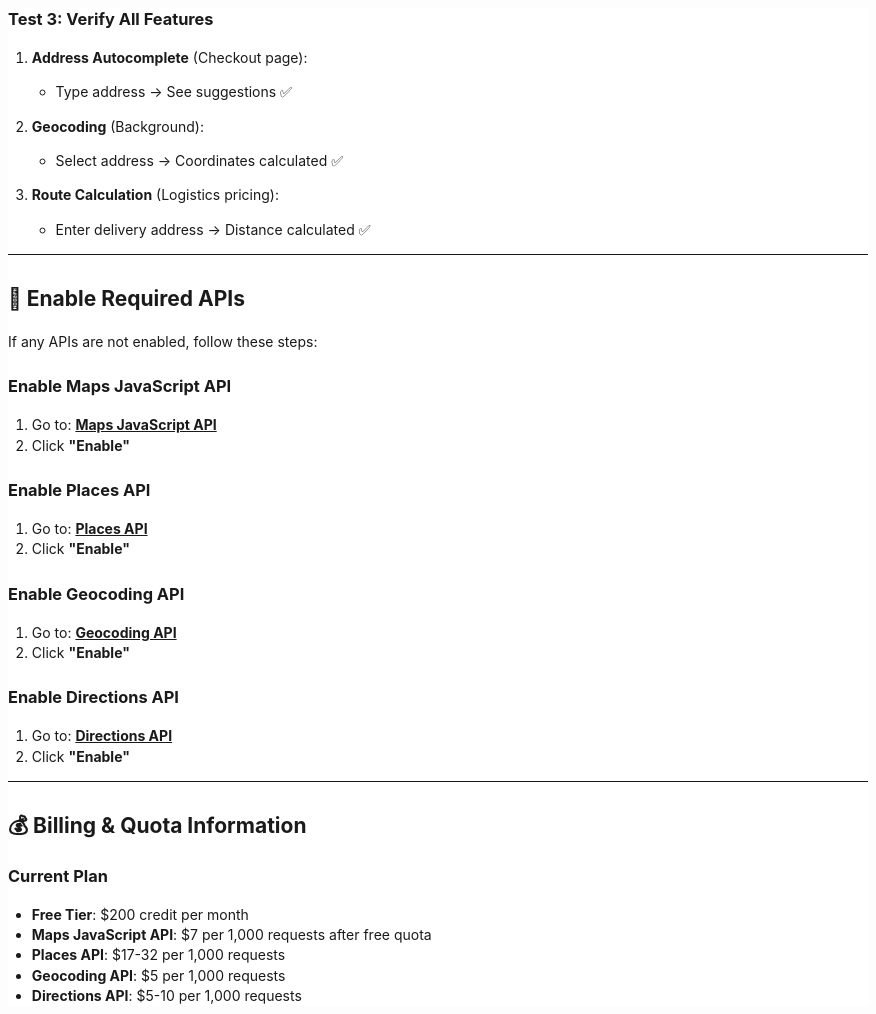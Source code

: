 ### Test 3: Verify All Features

1. **Address Autocomplete** (Checkout page):
   - Type address → See suggestions ✅
   
2. **Geocoding** (Background):
   - Select address → Coordinates calculated ✅
   
3. **Route Calculation** (Logistics pricing):
   - Enter delivery address → Distance calculated ✅

---

## 🔧 Enable Required APIs

If any APIs are not enabled, follow these steps:

### Enable Maps JavaScript API

1. Go to: **[Maps JavaScript API](https://console.cloud.google.com/apis/library/maps-backend.googleapis.com)**
2. Click **"Enable"**

### Enable Places API

1. Go to: **[Places API](https://console.cloud.google.com/apis/library/places-backend.googleapis.com)**
2. Click **"Enable"**

### Enable Geocoding API

1. Go to: **[Geocoding API](https://console.cloud.google.com/apis/library/geocoding-backend.googleapis.com)**
2. Click **"Enable"**

### Enable Directions API

1. Go to: **[Directions API](https://console.cloud.google.com/apis/library/directions-backend.googleapis.com)**
2. Click **"Enable"**

---

## 💰 Billing & Quota Information

### Current Plan
- **Free Tier**: $200 credit per month
- **Maps JavaScript API**: $7 per 1,000 requests after free quota
- **Places API**: $17-32 per 1,000 requests
- **Geocoding API**: $5 per 1,000 requests
- **Directions API**: $5-10 per 1,000 requests
